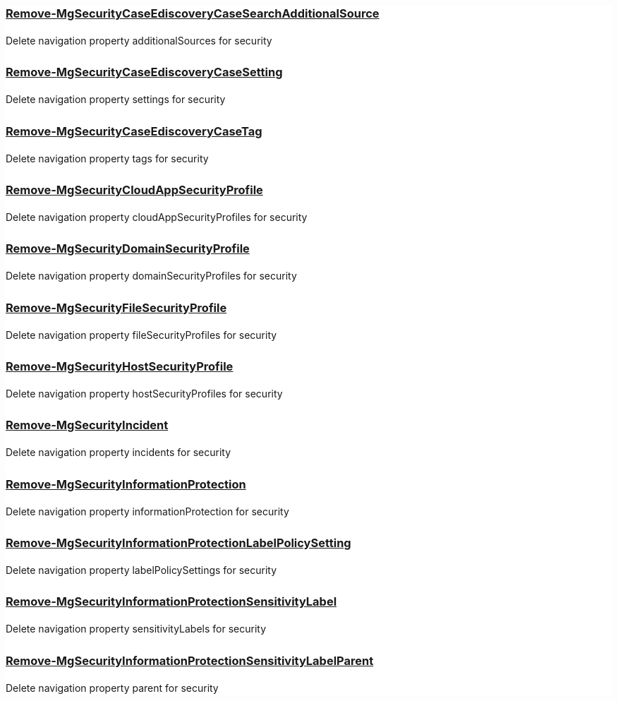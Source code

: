 ### [Remove-MgSecurityCaseEdiscoveryCaseSearchAdditionalSource](Remove-MgSecurityCaseEdiscoveryCaseSearchAdditionalSource.md)
Delete navigation property additionalSources for security

### [Remove-MgSecurityCaseEdiscoveryCaseSetting](Remove-MgSecurityCaseEdiscoveryCaseSetting.md)
Delete navigation property settings for security

### [Remove-MgSecurityCaseEdiscoveryCaseTag](Remove-MgSecurityCaseEdiscoveryCaseTag.md)
Delete navigation property tags for security

### [Remove-MgSecurityCloudAppSecurityProfile](Remove-MgSecurityCloudAppSecurityProfile.md)
Delete navigation property cloudAppSecurityProfiles for security

### [Remove-MgSecurityDomainSecurityProfile](Remove-MgSecurityDomainSecurityProfile.md)
Delete navigation property domainSecurityProfiles for security

### [Remove-MgSecurityFileSecurityProfile](Remove-MgSecurityFileSecurityProfile.md)
Delete navigation property fileSecurityProfiles for security

### [Remove-MgSecurityHostSecurityProfile](Remove-MgSecurityHostSecurityProfile.md)
Delete navigation property hostSecurityProfiles for security

### [Remove-MgSecurityIncident](Remove-MgSecurityIncident.md)
Delete navigation property incidents for security

### [Remove-MgSecurityInformationProtection](Remove-MgSecurityInformationProtection.md)
Delete navigation property informationProtection for security

### [Remove-MgSecurityInformationProtectionLabelPolicySetting](Remove-MgSecurityInformationProtectionLabelPolicySetting.md)
Delete navigation property labelPolicySettings for security

### [Remove-MgSecurityInformationProtectionSensitivityLabel](Remove-MgSecurityInformationProtectionSensitivityLabel.md)
Delete navigation property sensitivityLabels for security

### [Remove-MgSecurityInformationProtectionSensitivityLabelParent](Remove-MgSecurityInformationProtectionSensitivityLabelParent.md)
Delete navigation property parent for security
